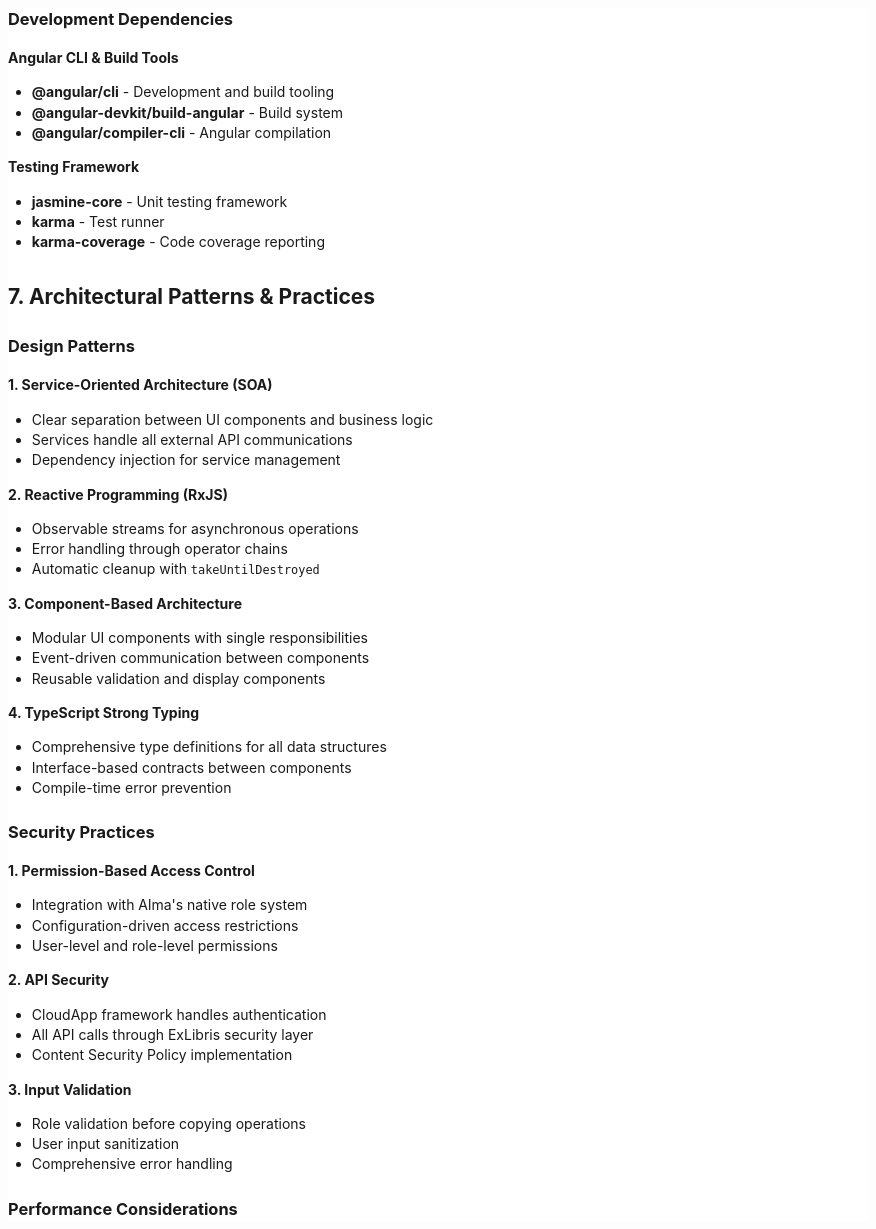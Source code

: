 ### Development Dependencies

**Angular CLI & Build Tools**
- **@angular/cli** - Development and build tooling
- **@angular-devkit/build-angular** - Build system
- **@angular/compiler-cli** - Angular compilation

**Testing Framework**
- **jasmine-core** - Unit testing framework
- **karma** - Test runner
- **karma-coverage** - Code coverage reporting

## 7. Architectural Patterns & Practices

### Design Patterns

**1. Service-Oriented Architecture (SOA)**
- Clear separation between UI components and business logic
- Services handle all external API communications
- Dependency injection for service management

**2. Reactive Programming (RxJS)**
- Observable streams for asynchronous operations
- Error handling through operator chains
- Automatic cleanup with `takeUntilDestroyed`

**3. Component-Based Architecture**
- Modular UI components with single responsibilities
- Event-driven communication between components
- Reusable validation and display components

**4. TypeScript Strong Typing**
- Comprehensive type definitions for all data structures
- Interface-based contracts between components
- Compile-time error prevention

### Security Practices

**1. Permission-Based Access Control**
- Integration with Alma's native role system
- Configuration-driven access restrictions
- User-level and role-level permissions

**2. API Security**
- CloudApp framework handles authentication
- All API calls through ExLibris security layer
- Content Security Policy implementation

**3. Input Validation**
- Role validation before copying operations
- User input sanitization
- Comprehensive error handling

### Performance Considerations
